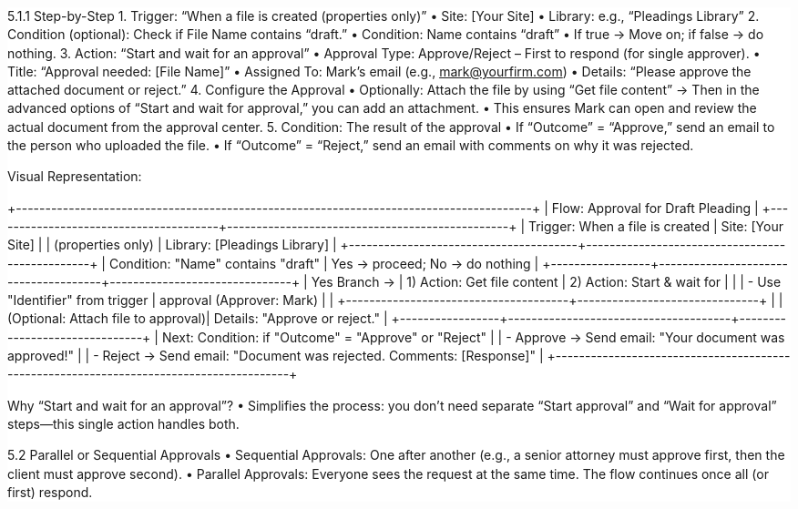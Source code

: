 5.1.1 Step-by-Step
	1.	Trigger: “When a file is created (properties only)”
	•	Site: [Your Site]
	•	Library: e.g., “Pleadings Library”
	2.	Condition (optional): Check if File Name contains “draft.”
	•	Condition: Name contains “draft”
	•	If true → Move on; if false → do nothing.
	3.	Action: “Start and wait for an approval”
	•	Approval Type: Approve/Reject – First to respond (for single approver).
	•	Title: “Approval needed: [File Name]”
	•	Assigned To: Mark’s email (e.g., mark@yourfirm.com)
	•	Details: “Please approve the attached document or reject.”
	4.	Configure the Approval
	•	Optionally: Attach the file by using “Get file content” → Then in the advanced options of “Start and wait for approval,” you can add an attachment.
	•	This ensures Mark can open and review the actual document from the approval center.
	5.	Condition: The result of the approval
	•	If “Outcome” = “Approve,” send an email to the person who uploaded the file.
	•	If “Outcome” = “Reject,” send an email with comments on why it was rejected.

Visual Representation:

+----------------------------------------------------------------------------------------+
| Flow: Approval for Draft Pleading                                                      |
+---------------------------------------+------------------------------------------------+
| Trigger: When a file is created       | Site: [Your Site]                              |
| (properties only)                     | Library: [Pleadings Library]                   |
+---------------------------------------+------------------------------------------------+
| Condition: "Name" contains "draft"   | Yes -> proceed; No -> do nothing               |
+-----------------+--------------------------------------+-------------------------------+
| Yes Branch ->   | 1) Action: Get file content          | 2) Action: Start & wait for   |
|                 |   - Use "Identifier" from trigger    |    approval (Approver: Mark)  |
|                 +--------------------------------------+-------------------------------+
|                 |   (Optional: Attach file to approval)| Details: "Approve or reject." |
+-----------------+--------------------------------------+-------------------------------+
| Next: Condition: if "Outcome" = "Approve" or "Reject"                                  |
|   - Approve -> Send email: "Your document was approved!"                               |
|   - Reject -> Send email: "Document was rejected. Comments: [Response]"                |
+----------------------------------------------------------------------------------------+

Why “Start and wait for an approval”?
	•	Simplifies the process: you don’t need separate “Start approval” and “Wait for approval” steps—this single action handles both.

5.2 Parallel or Sequential Approvals
	•	Sequential Approvals: One after another (e.g., a senior attorney must approve first, then the client must approve second).
	•	Parallel Approvals: Everyone sees the request at the same time. The flow continues once all (or first) respond.
